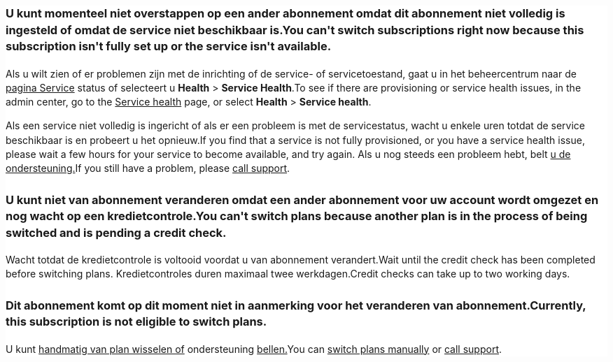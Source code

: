 ### <a name="you-cant-switch-subscriptions-right-now-because-this-subscription-isnt-fully-set-up-or-the-service-isnt-available"></a><span data-ttu-id="a7c2a-121">U kunt momenteel niet overstappen op een ander abonnement omdat dit abonnement niet volledig is ingesteld of omdat de service niet beschikbaar is.</span><span class="sxs-lookup"><span data-stu-id="a7c2a-121">You can't switch subscriptions right now because this subscription isn't fully set up or the service isn't available.</span></span>

<span data-ttu-id="a7c2a-122">Als u wilt zien of er problemen zijn met de inrichting of de service- of servicetoestand, gaat u in het beheercentrum naar de <a href="https://go.microsoft.com/fwlink/p/?linkid=842900" target="_blank">pagina Service</a> status of selecteert u **Health** \> **Service Health**.</span><span class="sxs-lookup"><span data-stu-id="a7c2a-122">To see if there are provisioning or service health issues, in the admin center, go to the <a href="https://go.microsoft.com/fwlink/p/?linkid=842900" target="_blank">Service health</a> page, or select **Health** \> **Service health**.</span></span>

<span data-ttu-id="a7c2a-123">Als een service niet volledig is ingericht of als er een probleem is met de servicestatus, wacht u enkele uren totdat de service beschikbaar is en probeert u het opnieuw.</span><span class="sxs-lookup"><span data-stu-id="a7c2a-123">If you find that a service is not fully provisioned, or you have a service health issue, please wait a few hours for your service to become available, and try again.</span></span> <span data-ttu-id="a7c2a-124">Als u nog steeds een probleem hebt, belt [u de ondersteuning.](../../admin/contact-support-for-business-products.md)</span><span class="sxs-lookup"><span data-stu-id="a7c2a-124">If you still have a problem, please [call support](../../admin/contact-support-for-business-products.md).</span></span>
  
### <a name="you-cant-switch-plans-because-another-plan-is-in-the-process-of-being-switched-and-is-pending-a-credit-check"></a><span data-ttu-id="a7c2a-125">U kunt niet van abonnement veranderen omdat een ander abonnement voor uw account wordt omgezet en nog wacht op een kredietcontrole.</span><span class="sxs-lookup"><span data-stu-id="a7c2a-125">You can't switch plans because another plan is in the process of being switched and is pending a credit check.</span></span>

<span data-ttu-id="a7c2a-126">Wacht totdat de kredietcontrole is voltooid voordat u van abonnement verandert.</span><span class="sxs-lookup"><span data-stu-id="a7c2a-126">Wait until the credit check has been completed before switching plans.</span></span> <span data-ttu-id="a7c2a-127">Kredietcontroles duren maximaal twee werkdagen.</span><span class="sxs-lookup"><span data-stu-id="a7c2a-127">Credit checks can take up to two working days.</span></span>
  
### <a name="currently-this-subscription-is-not-eligible-to-switch-plans"></a><span data-ttu-id="a7c2a-128">Dit abonnement komt op dit moment niet in aanmerking voor het veranderen van abonnement.</span><span class="sxs-lookup"><span data-stu-id="a7c2a-128">Currently, this subscription is not eligible to switch plans.</span></span>

<span data-ttu-id="a7c2a-129">U kunt [handmatig van plan wisselen of](switch-plans-manually.md) ondersteuning [bellen.](../../admin/contact-support-for-business-products.md)</span><span class="sxs-lookup"><span data-stu-id="a7c2a-129">You can [switch plans manually](switch-plans-manually.md) or [call support](../../admin/contact-support-for-business-products.md).</span></span>
  